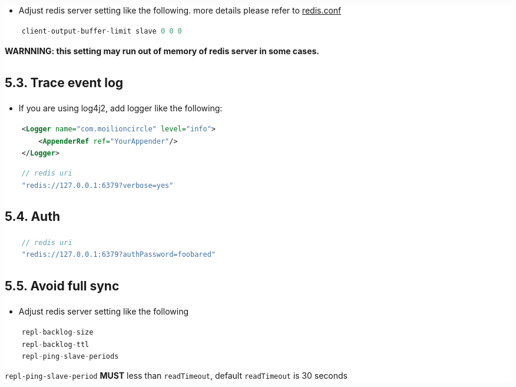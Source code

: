 * Adjust redis server setting like the following. more details please refer to [redis.conf](https://raw.githubusercontent.com/antirez/redis/3.0/redis.conf)  
  
```java  
    client-output-buffer-limit slave 0 0 0
```  
**WARNNING: this setting may run out of memory of redis server in some cases.**  
  
## 5.3. Trace event log  
  
* If you are using log4j2, add logger like the following:

```xml  
    <Logger name="com.moilioncircle" level="info">
        <AppenderRef ref="YourAppender"/>
    </Logger>
```
  
```java  
    // redis uri
    "redis://127.0.0.1:6379?verbose=yes"
```

## 5.4. Auth  
  
```java  
    // redis uri
    "redis://127.0.0.1:6379?authPassword=foobared"
```  

## 5.5. Avoid full sync  
  
* Adjust redis server setting like the following  
  
```java  
    repl-backlog-size
    repl-backlog-ttl
    repl-ping-slave-periods
```
`repl-ping-slave-period` **MUST** less than `readTimeout`, default `readTimeout` is 30 seconds
